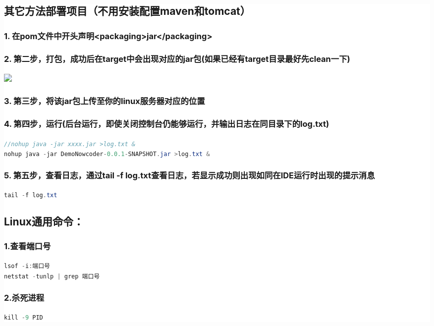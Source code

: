 ## 其它方法部署项目（不用安装配置maven和tomcat）

### 1. 在pom文件中开头声明\<packaging>jar\</packaging>

### 2. 第二步，打包，成功后在target中会出现对应的jar包(如果已经有target目录最好先clean一下)

![](https://uploadfiles.nowcoder.com/images/20220411/312851302_1649679604328/73B01EC3290917BF38E10968C6FB701E)

### 3. 第三步，将该jar包上传至你的linux服务器对应的位置

### 4. 第四步，运行(后台运行，即使关闭控制台仍能够运行，并输出日志在同目录下的log.txt)

```java
//nohup java -jar xxxx.jar >log.txt &
nohup java -jar DemoNowcoder-0.0.1-SNAPSHOT.jar >log.txt &

```

### 5. 第五步，查看日志，通过tail -f log.txt查看日志，若显示成功则出现如同在IDE运行时出现的提示消息

```java
tail -f log.txt
```

## Linux通用命令：

### 1.查看端口号

```java
lsof -i:端口号
netstat -tunlp | grep 端口号

```

### 2.杀死进程

```java
kill -9 PID
```
